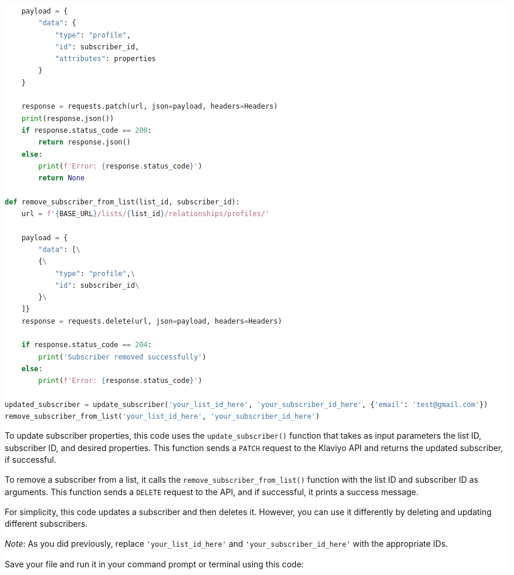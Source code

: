 ```python
    payload = {
        "data": {
            "type": "profile",
            "id": subscriber_id,
            "attributes": properties
        }
    }

    response = requests.patch(url, json=payload, headers=Headers)
    print(response.json())
    if response.status_code == 200:
        return response.json()
    else:
        print(f'Error: {response.status_code}')
        return None

def remove_subscriber_from_list(list_id, subscriber_id):
    url = f'{BASE_URL}/lists/{list_id}/relationships/profiles/'

    payload = {
        "data": [\
        {\
            "type": "profile",\
            "id": subscriber_id\
        }\
    ]}
    response = requests.delete(url, json=payload, headers=Headers)

    if response.status_code == 204:
        print('Subscriber removed successfully')
    else:
        print(f'Error: {response.status_code}')

updated_subscriber = update_subscriber('your_list_id_here', 'your_subscriber_id_here', {'email': 'test@gmail.com'})
remove_subscriber_from_list('your_list_id_here', 'your_subscriber_id_here')
```

To update subscriber properties, this code uses the `update_subscriber()` function that takes as input parameters the list ID, subscriber ID, and desired properties. This function sends a `PATCH` request to the Klaviyo API and returns the updated subscriber, if successful.

To remove a subscriber from a list, it calls the `remove_subscriber_from_list()` function with the list ID and subscriber ID as arguments. This function sends a `DELETE` request to the API, and if successful, it prints a success message.

For simplicity, this code updates a subscriber and then deletes it. However, you can use it differently by deleting and updating different subscribers.

_Note_: As you did previously, replace `'your_list_id_here'` and `'your_subscriber_id_here'` with the appropriate IDs.

Save your file and run it in your command prompt or terminal using this code:
